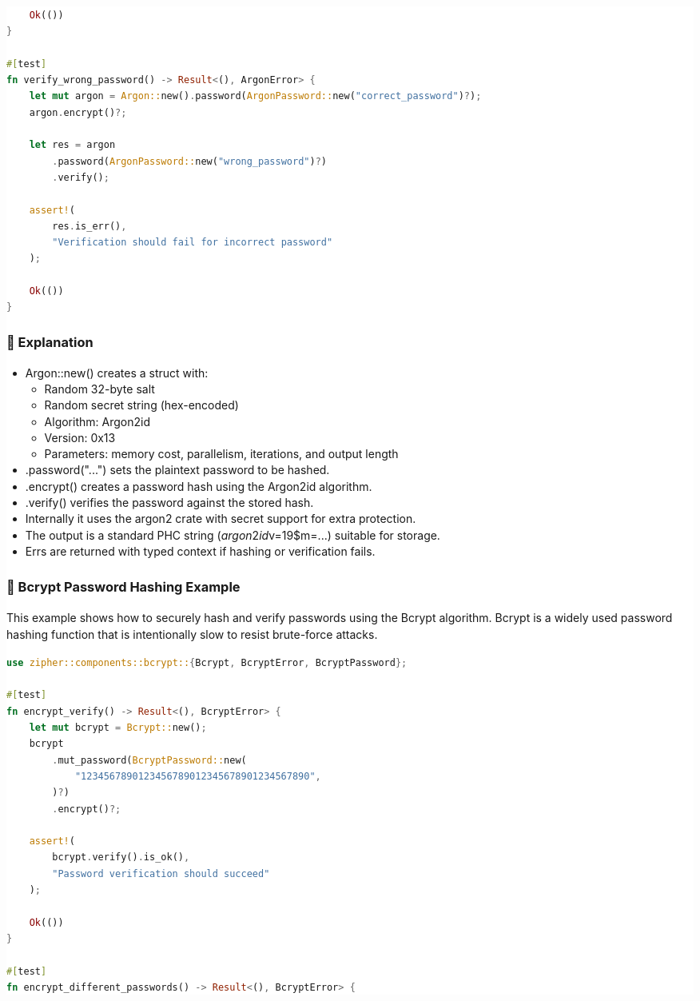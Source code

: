 ```rust
    Ok(())
}

#[test]
fn verify_wrong_password() -> Result<(), ArgonError> {
    let mut argon = Argon::new().password(ArgonPassword::new("correct_password")?);
    argon.encrypt()?;

    let res = argon
        .password(ArgonPassword::new("wrong_password")?)
        .verify();

    assert!(
        res.is_err(),
        "Verification should fail for incorrect password"
    );

    Ok(())
}

```
### 🤔 Explanation
- Argon::new() creates a struct with:
  - Random 32-byte salt
  - Random secret string (hex-encoded)
  - Algorithm: Argon2id
  - Version: 0x13
  - Parameters: memory cost, parallelism, iterations, and output length
- .password("...") sets the plaintext password to be hashed.
- .encrypt() creates a password hash using the Argon2id algorithm.
- .verify() verifies the password against the stored hash.
- Internally it uses the argon2 crate with secret support for extra protection.
- The output is a standard PHC string ($argon2id$v=19$m=...) suitable for storage.
- Errs are returned with typed context if hashing or verification fails.

### 🔑 Bcrypt Password Hashing Example

This example shows how to securely hash and verify passwords using the Bcrypt algorithm.
Bcrypt is a widely used password hashing function that is intentionally slow to resist brute-force attacks.

```rust
use zipher::components::bcrypt::{Bcrypt, BcryptError, BcryptPassword};

#[test]
fn encrypt_verify() -> Result<(), BcryptError> {
    let mut bcrypt = Bcrypt::new();
    bcrypt
        .mut_password(BcryptPassword::new(
            "1234567890123456789012345678901234567890",
        )?)
        .encrypt()?;

    assert!(
        bcrypt.verify().is_ok(),
        "Password verification should succeed"
    );

    Ok(())
}

#[test]
fn encrypt_different_passwords() -> Result<(), BcryptError> {
```